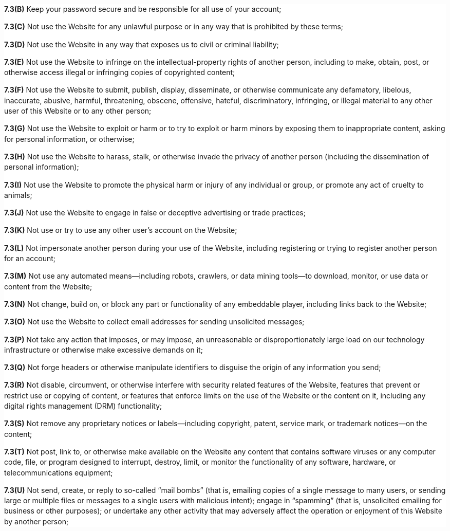 **7.3(B)** Keep your password secure and be responsible for all use of your account;

**7.3(C)** Not use the Website for any unlawful purpose or in any way that is prohibited by these terms;

**7.3(D)** Not use the Website in any way that exposes us to civil or criminal liability;

**7.3(E)** Not use the Website to infringe on the intellectual-property rights of another person, including to make, obtain, post, or otherwise access illegal or infringing copies of copyrighted content;

**7.3(F)** Not use the Website to submit, publish, display, disseminate, or otherwise communicate any defamatory, libelous, inaccurate, abusive, harmful, threatening, obscene, offensive, hateful, discriminatory, infringing, or illegal material to any other user of this Website or to any other person;

**7.3(G)** Not use the Website to exploit or harm or to try to exploit or harm minors by exposing them to inappropriate content, asking for personal information, or otherwise;

**7.3(H)** Not use the Website to harass, stalk, or otherwise invade the privacy of another person (including the dissemination of personal information);

**7.3(I)** Not use the Website to promote the physical harm or injury of any individual or group, or promote any act of cruelty to animals;

**7.3(J)** Not use the Website to engage in false or deceptive advertising or trade practices;

**7.3(K)** Not use or try to use any other user’s account on the Website;

**7.3(L)** Not impersonate another person during your use of the Website, including registering or trying to register another person for an account;

**7.3(M)** Not use any automated means—including robots, crawlers, or data mining tools—to download, monitor, or use data or content from the Website;

**7.3(N)** Not change, build on, or block any part or functionality of any embeddable player, including links back to the Website;

**7.3(O)** Not use the Website to collect email addresses for sending unsolicited messages;

**7.3(P)** Not take any action that imposes, or may impose, an unreasonable or disproportionately large load on our technology infrastructure or otherwise make excessive demands on it;

**7.3(Q)** Not forge headers or otherwise manipulate identifiers to disguise the origin of any information you send;

**7.3(R)** Not disable, circumvent, or otherwise interfere with security related features of the Website, features that prevent or restrict use or copying of content, or features that enforce limits on the use of the Website or the content on it, including any digital rights management (DRM) functionality;

**7.3(S)** Not remove any proprietary notices or labels—including copyright, patent, service mark, or trademark notices—on the content;

**7.3(T)** Not post, link to, or otherwise make available on the Website any content that contains software viruses or any computer code, file, or program designed to interrupt, destroy, limit, or monitor the functionality of any software, hardware, or telecommunications equipment;

**7.3(U)** Not send, create, or reply to so-called “mail bombs” (that is, emailing copies of a single message to many users, or sending large or multiple files or messages to a single users with malicious intent); engage in “spamming” (that is, unsolicited emailing for business or other purposes); or undertake any other activity that may adversely affect the operation or enjoyment of this Website by another person;
